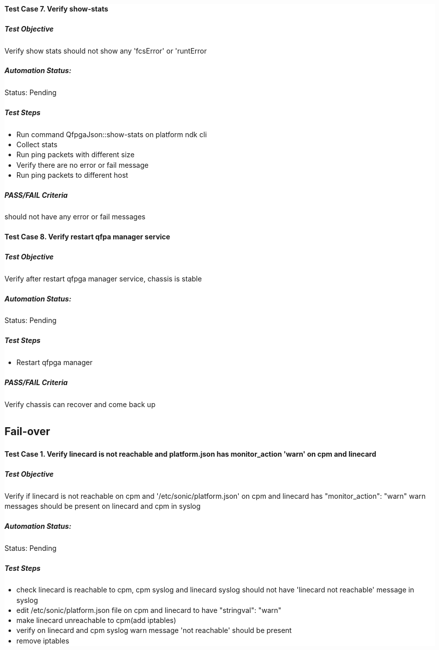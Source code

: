 #### Test Case 7. Verify show-stats

##### Test Objective
Verify show stats should not show any 'fcsError' or 'runtError

##### Automation Status:
Status: Pending

##### Test Steps
* Run command QfpgaJson::show-stats on platform ndk cli
* Collect stats
* Run ping packets with different size 
* Verify there are no error or fail message
* Run ping packets to different host 

##### PASS/FAIL Criteria 
should not have any error or fail messages

#### Test Case 8. Verify restart qfpa manager service

##### Test Objective
Verify after restart qfpga manager service, chassis is stable

##### Automation Status:
Status: Pending

##### Test Steps
* Restart qfpga manager

##### PASS/FAIL Criteria 
Verify chassis can recover and come back up

## Fail-over <a name="fail-over"></a>

#### Test Case 1. Verify linecard is not reachable and platform.json has monitor_action 'warn' on cpm and linecard      
##### Test Objective
Verify if linecard is not reachable on cpm and '/etc/sonic/platform.json' on cpm and linecard has "monitor_action": "warn"
 warn messages should be present on linecard and cpm in syslog 

##### Automation Status:
Status: Pending

##### Test Steps
* check linecard is reachable to cpm, cpm syslog and linecard syslog should not have
 'linecard not reachable' message in syslog
* edit /etc/sonic/platform.json file on cpm and linecard to have "stringval": "warn"
* make linecard unreachable to cpm(add iptables)
* verify on linecard and cpm syslog warn message 'not reachable' should be present
* remove iptables
